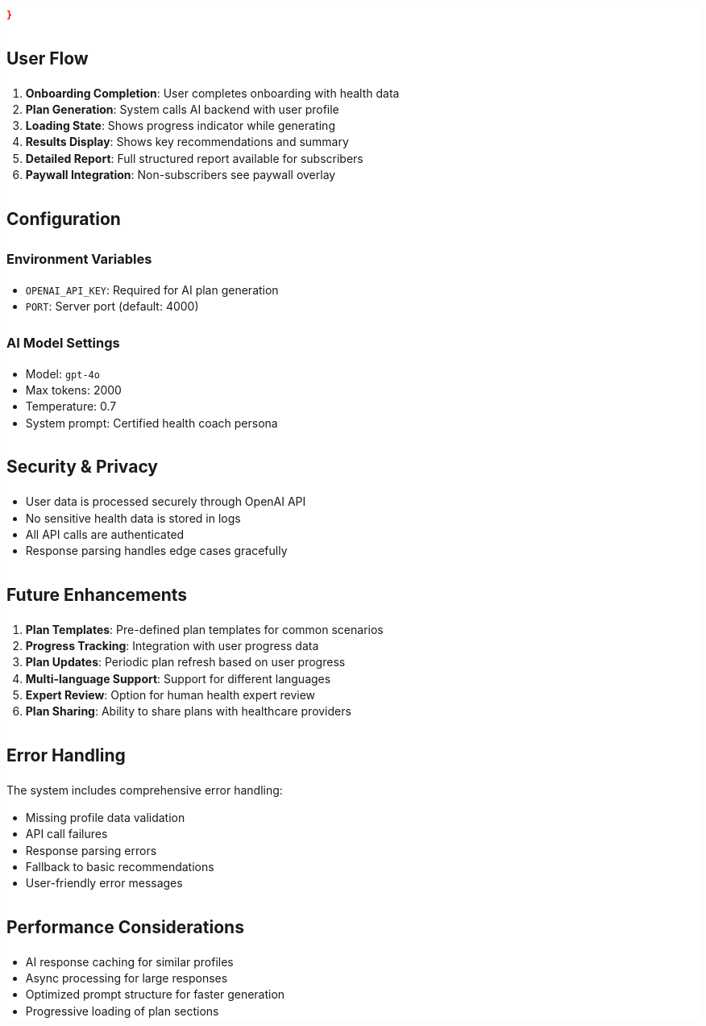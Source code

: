 ```json
}
```

## User Flow

1. **Onboarding Completion**: User completes onboarding with health data
2. **Plan Generation**: System calls AI backend with user profile
3. **Loading State**: Shows progress indicator while generating
4. **Results Display**: Shows key recommendations and summary
5. **Detailed Report**: Full structured report available for subscribers
6. **Paywall Integration**: Non-subscribers see paywall overlay

## Configuration

### Environment Variables

- `OPENAI_API_KEY`: Required for AI plan generation
- `PORT`: Server port (default: 4000)

### AI Model Settings

- Model: `gpt-4o`
- Max tokens: 2000
- Temperature: 0.7
- System prompt: Certified health coach persona

## Security & Privacy

- User data is processed securely through OpenAI API
- No sensitive health data is stored in logs
- All API calls are authenticated
- Response parsing handles edge cases gracefully

## Future Enhancements

1. **Plan Templates**: Pre-defined plan templates for common scenarios
2. **Progress Tracking**: Integration with user progress data
3. **Plan Updates**: Periodic plan refresh based on user progress
4. **Multi-language Support**: Support for different languages
5. **Expert Review**: Option for human health expert review
6. **Plan Sharing**: Ability to share plans with healthcare providers

## Error Handling

The system includes comprehensive error handling:

- Missing profile data validation
- API call failures
- Response parsing errors
- Fallback to basic recommendations
- User-friendly error messages

## Performance Considerations

- AI response caching for similar profiles
- Async processing for large responses
- Optimized prompt structure for faster generation
- Progressive loading of plan sections
